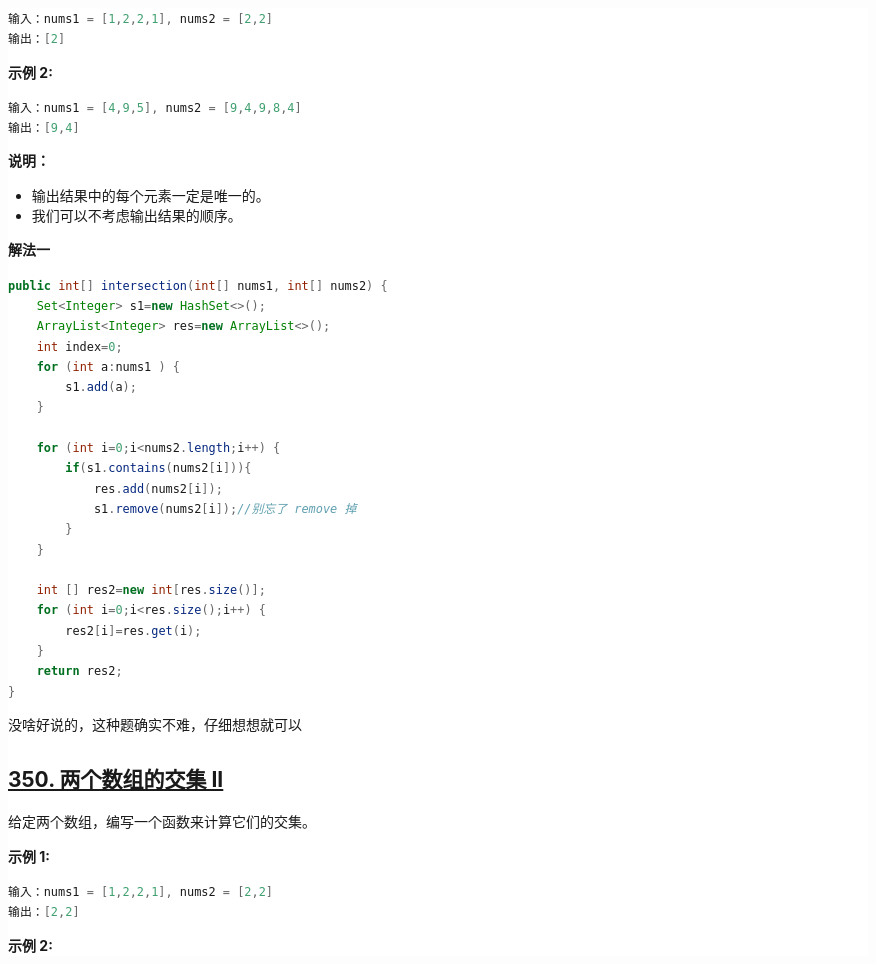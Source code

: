 ```java
输入：nums1 = [1,2,2,1], nums2 = [2,2]
输出：[2]
```

**示例 2:**

```java
输入：nums1 = [4,9,5], nums2 = [9,4,9,8,4]
输出：[9,4]
```

**说明：**

- 输出结果中的每个元素一定是唯一的。
- 我们可以不考虑输出结果的顺序。

**解法一**

```java
public int[] intersection(int[] nums1, int[] nums2) {
    Set<Integer> s1=new HashSet<>();
    ArrayList<Integer> res=new ArrayList<>();
    int index=0;
    for (int a:nums1 ) {
        s1.add(a);
    }

    for (int i=0;i<nums2.length;i++) {
        if(s1.contains(nums2[i])){
            res.add(nums2[i]);
            s1.remove(nums2[i]);//别忘了 remove 掉
        }
    }

    int [] res2=new int[res.size()];
    for (int i=0;i<res.size();i++) {
        res2[i]=res.get(i);
    }
    return res2;
}
```
没啥好说的，这种题确实不难，仔细想想就可以

## [350. 两个数组的交集 II](https://leetcode-cn.com/problems/intersection-of-two-arrays-ii/)

给定两个数组，编写一个函数来计算它们的交集。

**示例 1:**

```java
输入：nums1 = [1,2,2,1], nums2 = [2,2]
输出：[2,2]
```

**示例 2:**
